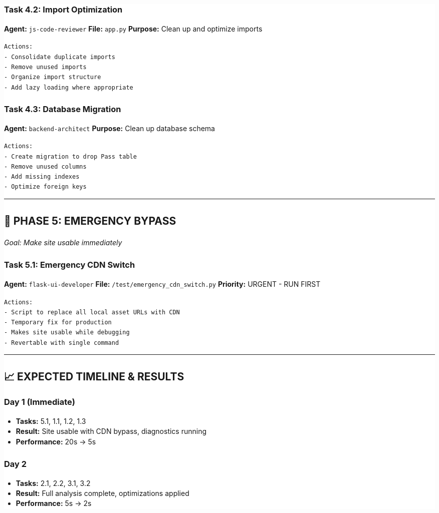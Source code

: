 ### Task 4.2: Import Optimization
**Agent:** `js-code-reviewer`
**File:** `app.py`
**Purpose:** Clean up and optimize imports
```
Actions:
- Consolidate duplicate imports
- Remove unused imports
- Organize import structure
- Add lazy loading where appropriate
```

### Task 4.3: Database Migration
**Agent:** `backend-architect`
**Purpose:** Clean up database schema
```
Actions:
- Create migration to drop Pass table
- Remove unused columns
- Add missing indexes
- Optimize foreign keys
```

---

## 🚀 PHASE 5: EMERGENCY BYPASS
*Goal: Make site usable immediately*

### Task 5.1: Emergency CDN Switch
**Agent:** `flask-ui-developer`
**File:** `/test/emergency_cdn_switch.py`
**Priority:** URGENT - RUN FIRST
```
Actions:
- Script to replace all local asset URLs with CDN
- Temporary fix for production
- Makes site usable while debugging
- Revertable with single command
```

---

## 📈 EXPECTED TIMELINE & RESULTS

### Day 1 (Immediate)
- **Tasks:** 5.1, 1.1, 1.2, 1.3
- **Result:** Site usable with CDN bypass, diagnostics running
- **Performance:** 20s → 5s

### Day 2
- **Tasks:** 2.1, 2.2, 3.1, 3.2
- **Result:** Full analysis complete, optimizations applied
- **Performance:** 5s → 2s
